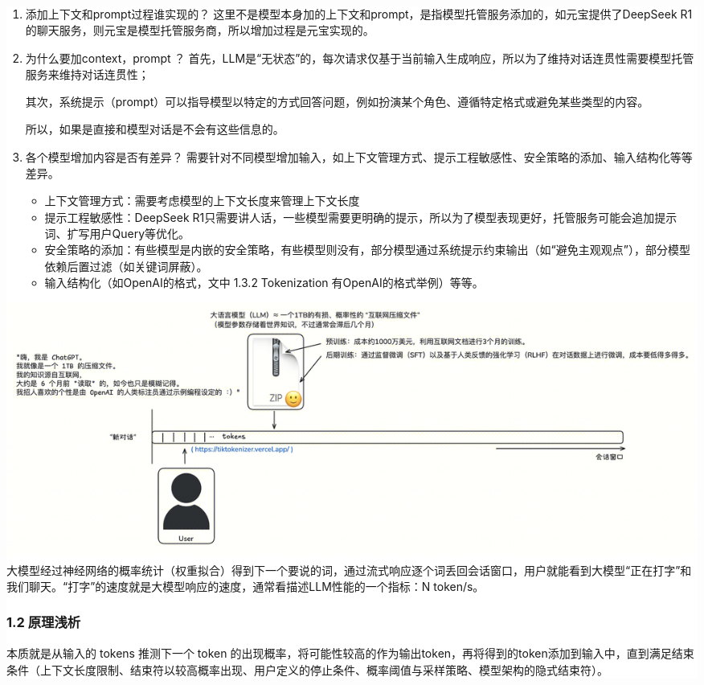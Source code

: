 1.  添加上下文和prompt过程谁实现的？
    这里不是模型本身加的上下文和prompt，是指模型托管服务添加的，如元宝提供了DeepSeek R1的聊天服务，则元宝是模型托管服务商，所以增加过程是元宝实现的。

2.  为什么要加context，prompt ？
    首先，LLM是“无状态”的，每次请求仅基于当前输入生成响应，所以为了维持对话连贯性需要模型托管服务来维持对话连贯性；
    
    其次，系统提示（prompt）可以指导模型以特定的方式回答问题，例如扮演某个角色、遵循特定格式或避免某些类型的内容。
    
    所以，如果是直接和模型对话是不会有这些信息的。

3.  各个模型增加内容是否有差异？
    需要针对不同模型增加输入，如上下文管理方式、提示工程敏感性、安全策略的添加、输入结构化等等差异。
    
    - 上下文管理方式：需要考虑模型的上下文长度来管理上下文长度
    - 提示工程敏感性：DeepSeek R1只需要讲人话，一些模型需要更明确的提示，所以为了模型表现更好，托管服务可能会追加提示词、扩写用户Query等优化。
    - 安全策略的添加：有些模型是内嵌的安全策略，有些模型则没有，部分模型通过系统提示约束输出（如“避免主观观点”），部分模型依赖后置过滤（如关键词屏蔽）。
    - 输入结构化（如OpenAI的格式，文中 1.3.2 Tokenization 有OpenAI的格式举例）等等。

![alt text](image-3.png)
大模型经过神经网络的概率统计（权重拟合）得到下一个要说的词，通过流式响应逐个词丢回会话窗口，用户就能看到大模型“正在打字”和我们聊天。“打字”的速度就是大模型响应的速度，通常看描述LLM性能的一个指标：N token/s。

### 1.2 原理浅析
本质就是从输入的 tokens 推测下一个 token 的出现概率，将可能性较高的作为输出token，再将得到的token添加到输入中，直到满足结束条件（上下文长度限制、结束符以较高概率出现、用户定义的停止条件、概率阈值与采样策略、模型架构的隐式结束符）。